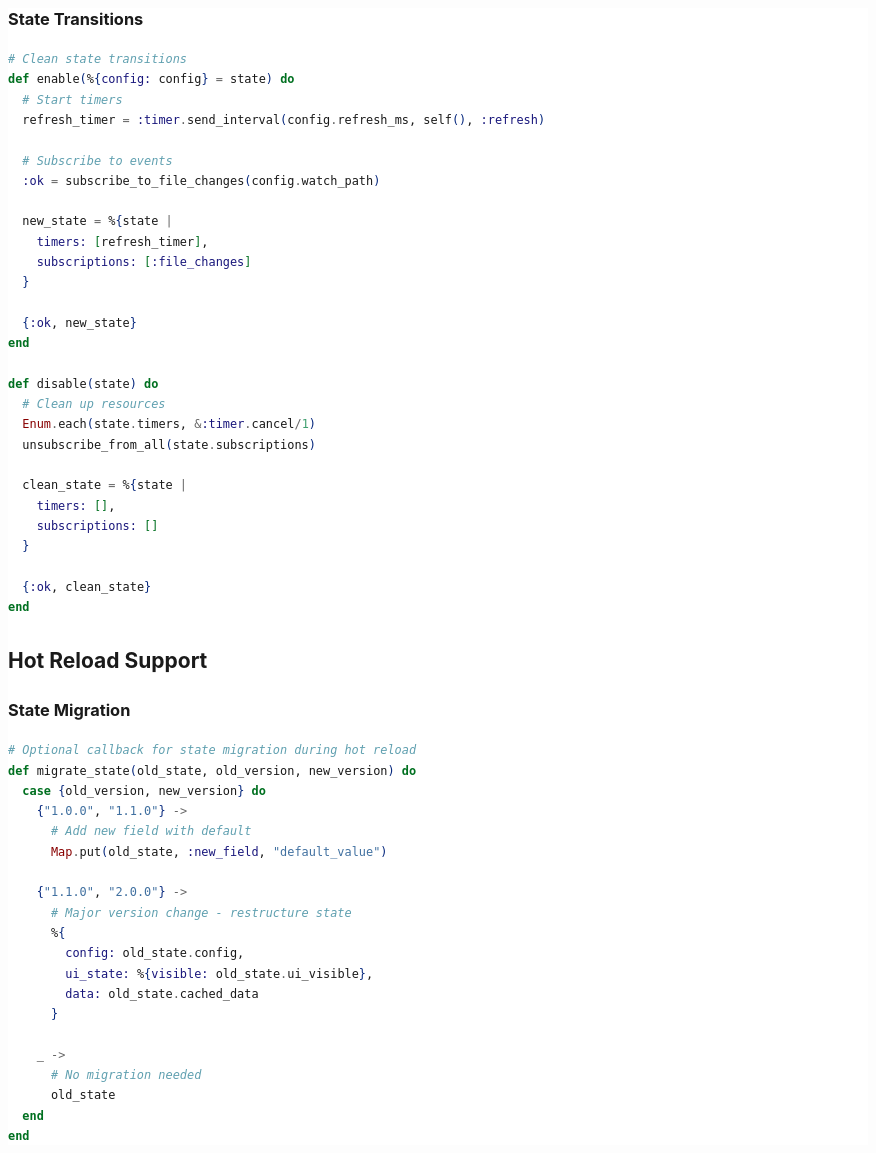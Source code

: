 ### State Transitions

```elixir
# Clean state transitions
def enable(%{config: config} = state) do
  # Start timers
  refresh_timer = :timer.send_interval(config.refresh_ms, self(), :refresh)

  # Subscribe to events
  :ok = subscribe_to_file_changes(config.watch_path)

  new_state = %{state |
    timers: [refresh_timer],
    subscriptions: [:file_changes]
  }

  {:ok, new_state}
end

def disable(state) do
  # Clean up resources
  Enum.each(state.timers, &:timer.cancel/1)
  unsubscribe_from_all(state.subscriptions)

  clean_state = %{state |
    timers: [],
    subscriptions: []
  }

  {:ok, clean_state}
end
```

## Hot Reload Support

### State Migration

```elixir
# Optional callback for state migration during hot reload
def migrate_state(old_state, old_version, new_version) do
  case {old_version, new_version} do
    {"1.0.0", "1.1.0"} ->
      # Add new field with default
      Map.put(old_state, :new_field, "default_value")

    {"1.1.0", "2.0.0"} ->
      # Major version change - restructure state
      %{
        config: old_state.config,
        ui_state: %{visible: old_state.ui_visible},
        data: old_state.cached_data
      }

    _ ->
      # No migration needed
      old_state
  end
end
```
